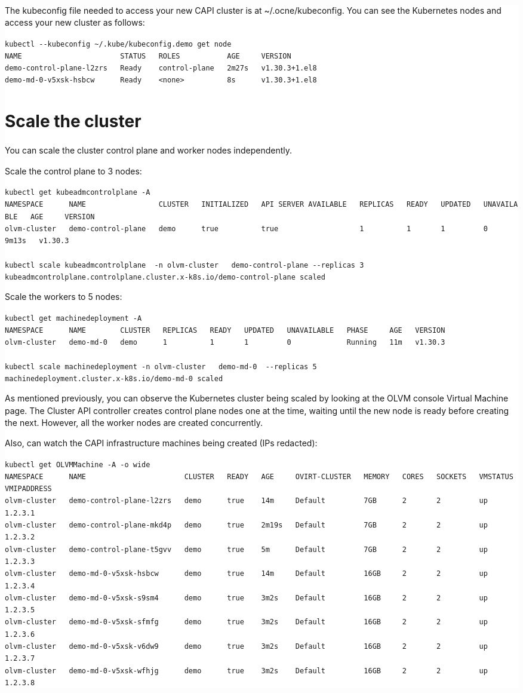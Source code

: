 The kubeconfig file needed to access your new CAPI cluster is at ~/.ocne/kubeconfig.<cluster-name>
You can see the Kubernetes nodes and access your new cluster as follows:
```
kubectl --kubeconfig ~/.kube/kubeconfig.demo get node
NAME                       STATUS   ROLES           AGE     VERSION
demo-control-plane-l2zrs   Ready    control-plane   2m27s   v1.30.3+1.el8
demo-md-0-v5xsk-hsbcw      Ready    <none>          8s      v1.30.3+1.el8
```

# Scale the cluster
You can scale the cluster control plane and worker nodes independently.

Scale the control plane to 3 nodes:
```
kubectl get kubeadmcontrolplane -A
NAMESPACE      NAME                 CLUSTER   INITIALIZED   API SERVER AVAILABLE   REPLICAS   READY   UPDATED   UNAVAILABLE   AGE     VERSION
olvm-cluster   demo-control-plane   demo      true          true                   1          1       1         0             9m13s   v1.30.3

kubectl scale kubeadmcontrolplane  -n olvm-cluster   demo-control-plane --replicas 3
kubeadmcontrolplane.controlplane.cluster.x-k8s.io/demo-control-plane scaled
```

Scale the workers to 5 nodes:
```
kubectl get machinedeployment -A
NAMESPACE      NAME        CLUSTER   REPLICAS   READY   UPDATED   UNAVAILABLE   PHASE     AGE   VERSION
olvm-cluster   demo-md-0   demo      1          1       1         0             Running   11m   v1.30.3

kubectl scale machinedeployment -n olvm-cluster   demo-md-0  --replicas 5
machinedeployment.cluster.x-k8s.io/demo-md-0 scaled
```
As mentioned previously, you can observe the Kubernetes cluster being scaled by looking at the OLVM console Virtual Machine page.
The Cluster API controller creates control plane nodes one at the time, waiting until the new node is ready before
creating the next.  However, all the worker nodes are created concurrently.

Also, can watch the CAPI infrastructure machines being created (IPs redacted):
```
kubectl get OLVMMachine -A -o wide
NAMESPACE      NAME                       CLUSTER   READY   AGE     OVIRT-CLUSTER   MEMORY   CORES   SOCKETS   VMSTATUS   VMIPADDRESS
olvm-cluster   demo-control-plane-l2zrs   demo      true    14m     Default         7GB      2       2         up         1.2.3.1
olvm-cluster   demo-control-plane-mkd4p   demo      true    2m19s   Default         7GB      2       2         up         1.2.3.2
olvm-cluster   demo-control-plane-t5gvv   demo      true    5m      Default         7GB      2       2         up         1.2.3.3
olvm-cluster   demo-md-0-v5xsk-hsbcw      demo      true    14m     Default         16GB     2       2         up         1.2.3.4
olvm-cluster   demo-md-0-v5xsk-s9sm4      demo      true    3m2s    Default         16GB     2       2         up         1.2.3.5
olvm-cluster   demo-md-0-v5xsk-sfmfg      demo      true    3m2s    Default         16GB     2       2         up         1.2.3.6
olvm-cluster   demo-md-0-v5xsk-v6dw9      demo      true    3m2s    Default         16GB     2       2         up         1.2.3.7
olvm-cluster   demo-md-0-v5xsk-wfhjg      demo      true    3m2s    Default         16GB     2       2         up         1.2.3.8
```
